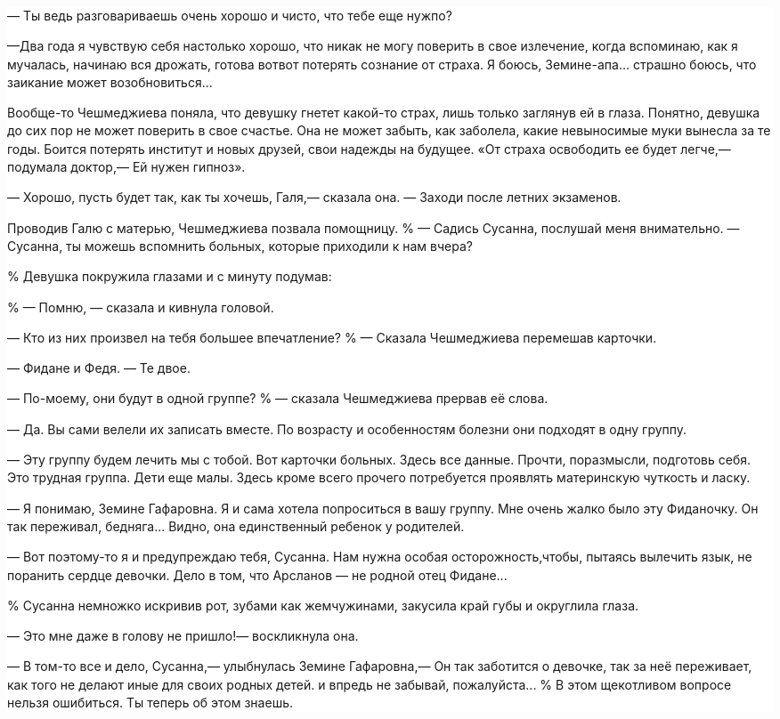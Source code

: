 — Ты ведь разговариваешь очень хорошо и чисто, что тебе еще нужпо?

—Два года я чувствую себя настолько хорошо, что никак не могу поверить в свое излечение, когда вспоминаю, как я мучалась, начинаю вся дрожать, готова вотвот потерять сознание от страха.
Я боюсь, Земине-апа... страшно боюсь, что заикание может возобновиться...

Вообще-то Чешмеджиева поняла, что девушку гнетет какой-то страх, лишь только заглянув ей в глаза.
Понятно, девушка до сих пор не может поверить в свое счастье.
Она не может забыть, как заболела, какие невыносимые муки вынесла за те годы.
Боится потерять институт и новых друзей, свои надежды на будущее.
«От страха освободить ее будет легче,— подумала доктор,— Ей нужен гипноз».

— Хорошо,
пусть будет так, как ты хочешь, Галя,— сказала она.
— Заходи после летних экзаменов.

Проводив Галю с матерью, Чешмеджиева позвала помощницу.
% — Садись Сусанна, послушай меня внимательно.
— Сусанна, ты можешь вспомнить больных, которые приходили к нам вчера?

% Девушка покружила глазами и с минуту подумав:

% — Помню, — сказала и кивнула головой.

— Кто из них произвел на тебя большее впечатление?
% — Сказала Чешмеджиева перемешав карточки.

— Фидане и Федя.
— Те двое.

— По-моему, они будут в одной группе?
% — сказала Чешмеджиева прервав её слова.

— Да.
Вы сами велели их записать вместе.
По возрасту и особенностям болезни они подходят в одну группу.

— Эту группу будем лечить мы с тобой.
Вот карточки больных.
Здесь все данные.
Прочти, поразмысли, подготовь себя.
Это трудная группа.
Дети еще малы.
Здесь кроме всего прочего потребуется проявлять материнскую чуткость и ласку.

— Я понимаю, Земине Гафаровна.
Я и сама хотела попроситься в вашу группу.
Мне очень жалко было эту Фиданочку.
Он так переживал, бедняга...
Видно, она единственный ребенок у родителей.

— Вот поэтому-то я и предупреждаю тебя, Сусанна.
Нам нужна особая осторожность,чтобы, пытаясь вылечить язык, не поранить сердце девочки.
Дело в том, что Арсланов — не родной отец Фидане...

% Сусанна немножко искривив рот, зубами как жемчужинами, закусила край губы и округлила глаза.

— Это мне даже в голову не пришло!— воскликнула она.

— В том-то все и дело, Сусанна,— улыбнулась Земине Гафаровна,— Он так заботится о девочке, так за неё переживает, как того не делают иные для своих родных детей.
и впредь не забывай, пожалуйста...
% В этом щекотливом вопросе нельзя ошибиться.
Ты теперь об этом знаешь.

